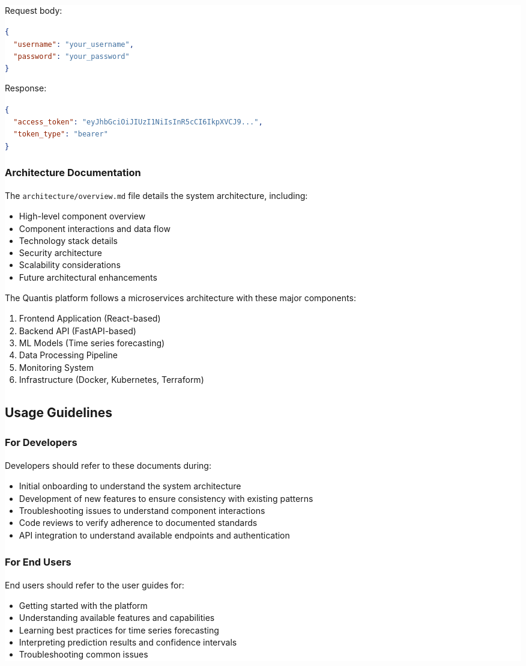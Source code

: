 Request body:
```json
{
  "username": "your_username",
  "password": "your_password"
}
```

Response:
```json
{
  "access_token": "eyJhbGciOiJIUzI1NiIsInR5cCI6IkpXVCJ9...",
  "token_type": "bearer"
}
```

### Architecture Documentation

The `architecture/overview.md` file details the system architecture, including:

- High-level component overview
- Component interactions and data flow
- Technology stack details
- Security architecture
- Scalability considerations
- Future architectural enhancements

The Quantis platform follows a microservices architecture with these major components:
1. Frontend Application (React-based)
2. Backend API (FastAPI-based)
3. ML Models (Time series forecasting)
4. Data Processing Pipeline
5. Monitoring System
6. Infrastructure (Docker, Kubernetes, Terraform)

## Usage Guidelines

### For Developers

Developers should refer to these documents during:
- Initial onboarding to understand the system architecture
- Development of new features to ensure consistency with existing patterns
- Troubleshooting issues to understand component interactions
- Code reviews to verify adherence to documented standards
- API integration to understand available endpoints and authentication

### For End Users

End users should refer to the user guides for:
- Getting started with the platform
- Understanding available features and capabilities
- Learning best practices for time series forecasting
- Interpreting prediction results and confidence intervals
- Troubleshooting common issues
